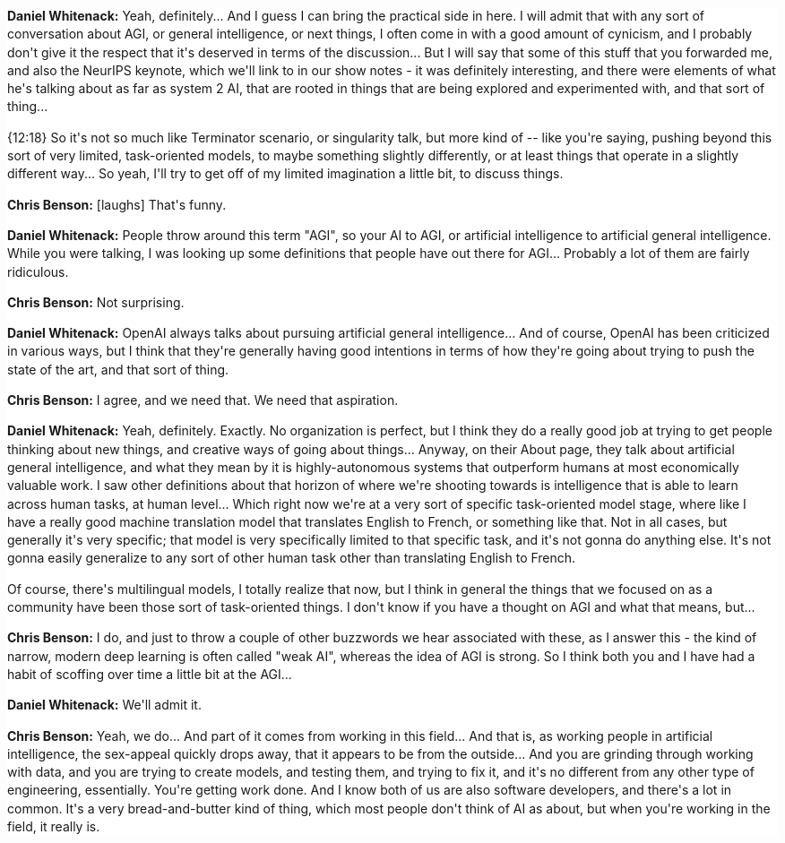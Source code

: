 **Daniel Whitenack:** Yeah, definitely... And I guess I can bring the practical side in here. I will admit that with any sort of conversation about AGI, or general intelligence, or next things, I often come in with a good amount of cynicism, and I probably don't give it the respect that it's deserved in terms of the discussion... But I will say that some of this stuff that you forwarded me, and also the NeurIPS keynote, which we'll link to in our show notes - it was definitely interesting, and there were elements of what he's talking about as far as system 2 AI, that are rooted in things that are being explored and experimented with, and that sort of thing...

\{12:18\} So it's not so much like Terminator scenario, or singularity talk, but more kind of -- like you're saying, pushing beyond this sort of very limited, task-oriented models, to maybe something slightly differently, or at least things that operate in a slightly different way... So yeah, I'll try to get off of my limited imagination a little bit, to discuss things.

**Chris Benson:** \[laughs\] That's funny.

**Daniel Whitenack:** People throw around this term "AGI", so your AI to AGI, or artificial intelligence to artificial general intelligence. While you were talking, I was looking up some definitions that people have out there for AGI... Probably a lot of them are fairly ridiculous.

**Chris Benson:** Not surprising.

**Daniel Whitenack:** OpenAI always talks about pursuing artificial general intelligence... And of course, OpenAI has been criticized in various ways, but I think that they're generally having good intentions in terms of how they're going about trying to push the state of the art, and that sort of thing.

**Chris Benson:** I agree, and we need that. We need that aspiration.

**Daniel Whitenack:** Yeah, definitely. Exactly. No organization is perfect, but I think they do a really good job at trying to get people thinking about new things, and creative ways of going about things... Anyway, on their About page, they talk about artificial general intelligence, and what they mean by it is highly-autonomous systems that outperform humans at most economically valuable work. I saw other definitions about that horizon of where we're shooting towards is intelligence that is able to learn across human tasks, at human level... Which right now we're at a very sort of specific task-oriented model stage, where like I have a really good machine translation model that translates English to French, or something like that. Not in all cases, but generally it's very specific; that model is very specifically limited to that specific task, and it's not gonna do anything else. It's not gonna easily generalize to any sort of other human task other than translating English to French.

Of course, there's multilingual models, I totally realize that now, but I think in general the things that we focused on as a community have been those sort of task-oriented things. I don't know if you have a thought on AGI and what that means, but...

**Chris Benson:** I do, and just to throw a couple of other buzzwords we hear associated with these, as I answer this - the kind of narrow, modern deep learning is often called "weak AI", whereas the idea of AGI is strong. So I think both you and I have had a habit of scoffing over time a little bit at the AGI...

**Daniel Whitenack:** We'll admit it.

**Chris Benson:** Yeah, we do... And part of it comes from working in this field... And that is, as working people in artificial intelligence, the sex-appeal quickly drops away, that it appears to be from the outside... And you are grinding through working with data, and you are trying to create models, and testing them, and trying to fix it, and it's no different from any other type of engineering, essentially. You're getting work done. And I know both of us are also software developers, and there's a lot in common. It's a very bread-and-butter kind of thing, which most people don't think of AI as about, but when you're working in the field, it really is.
